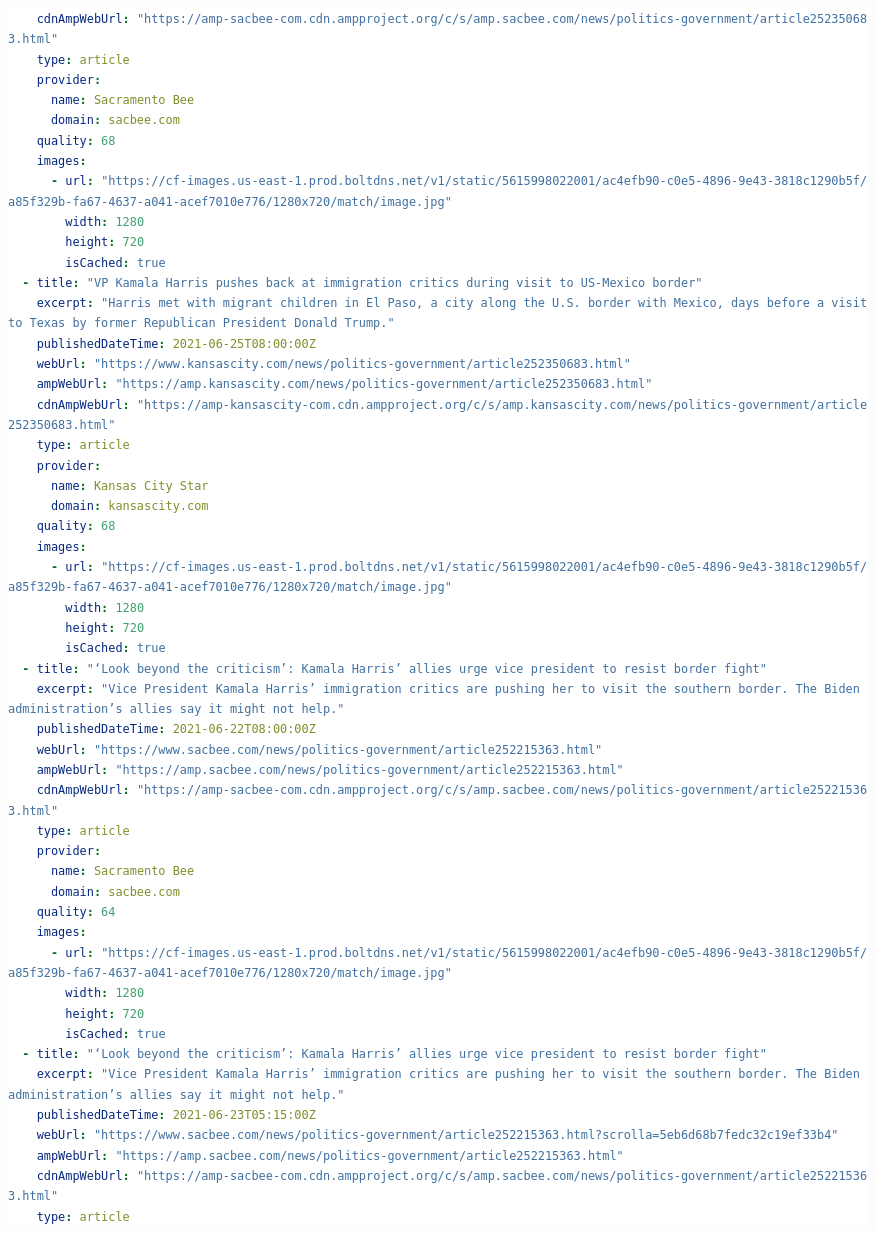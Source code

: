 ```yaml
    cdnAmpWebUrl: "https://amp-sacbee-com.cdn.ampproject.org/c/s/amp.sacbee.com/news/politics-government/article252350683.html"
    type: article
    provider:
      name: Sacramento Bee
      domain: sacbee.com
    quality: 68
    images:
      - url: "https://cf-images.us-east-1.prod.boltdns.net/v1/static/5615998022001/ac4efb90-c0e5-4896-9e43-3818c1290b5f/a85f329b-fa67-4637-a041-acef7010e776/1280x720/match/image.jpg"
        width: 1280
        height: 720
        isCached: true
  - title: "VP Kamala Harris pushes back at immigration critics during visit to US-Mexico border"
    excerpt: "Harris met with migrant children in El Paso, a city along the U.S. border with Mexico, days before a visit to Texas by former Republican President Donald Trump."
    publishedDateTime: 2021-06-25T08:00:00Z
    webUrl: "https://www.kansascity.com/news/politics-government/article252350683.html"
    ampWebUrl: "https://amp.kansascity.com/news/politics-government/article252350683.html"
    cdnAmpWebUrl: "https://amp-kansascity-com.cdn.ampproject.org/c/s/amp.kansascity.com/news/politics-government/article252350683.html"
    type: article
    provider:
      name: Kansas City Star
      domain: kansascity.com
    quality: 68
    images:
      - url: "https://cf-images.us-east-1.prod.boltdns.net/v1/static/5615998022001/ac4efb90-c0e5-4896-9e43-3818c1290b5f/a85f329b-fa67-4637-a041-acef7010e776/1280x720/match/image.jpg"
        width: 1280
        height: 720
        isCached: true
  - title: "‘Look beyond the criticism’: Kamala Harris’ allies urge vice president to resist border fight"
    excerpt: "Vice President Kamala Harris’ immigration critics are pushing her to visit the southern border. The Biden administration’s allies say it might not help."
    publishedDateTime: 2021-06-22T08:00:00Z
    webUrl: "https://www.sacbee.com/news/politics-government/article252215363.html"
    ampWebUrl: "https://amp.sacbee.com/news/politics-government/article252215363.html"
    cdnAmpWebUrl: "https://amp-sacbee-com.cdn.ampproject.org/c/s/amp.sacbee.com/news/politics-government/article252215363.html"
    type: article
    provider:
      name: Sacramento Bee
      domain: sacbee.com
    quality: 64
    images:
      - url: "https://cf-images.us-east-1.prod.boltdns.net/v1/static/5615998022001/ac4efb90-c0e5-4896-9e43-3818c1290b5f/a85f329b-fa67-4637-a041-acef7010e776/1280x720/match/image.jpg"
        width: 1280
        height: 720
        isCached: true
  - title: "‘Look beyond the criticism’: Kamala Harris’ allies urge vice president to resist border fight"
    excerpt: "Vice President Kamala Harris’ immigration critics are pushing her to visit the southern border. The Biden administration’s allies say it might not help."
    publishedDateTime: 2021-06-23T05:15:00Z
    webUrl: "https://www.sacbee.com/news/politics-government/article252215363.html?scrolla=5eb6d68b7fedc32c19ef33b4"
    ampWebUrl: "https://amp.sacbee.com/news/politics-government/article252215363.html"
    cdnAmpWebUrl: "https://amp-sacbee-com.cdn.ampproject.org/c/s/amp.sacbee.com/news/politics-government/article252215363.html"
    type: article
```